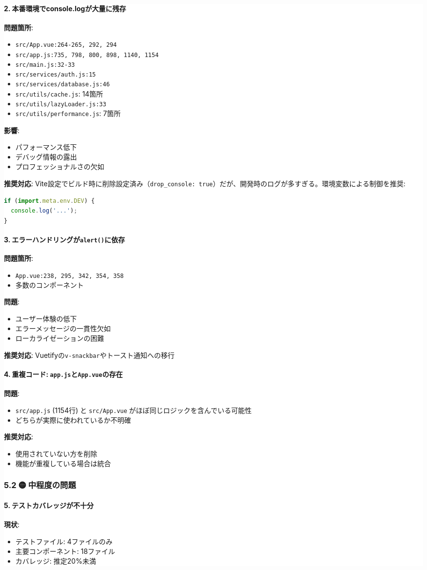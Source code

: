#### 2. **本番環境でconsole.logが大量に残存**

**問題箇所**:
- `src/App.vue:264-265, 292, 294`
- `src/app.js:735, 798, 800, 898, 1140, 1154`
- `src/main.js:32-33`
- `src/services/auth.js:15`
- `src/services/database.js:46`
- `src/utils/cache.js`: 14箇所
- `src/utils/lazyLoader.js:33`
- `src/utils/performance.js`: 7箇所

**影響**:
- パフォーマンス低下
- デバッグ情報の露出
- プロフェッショナルさの欠如

**推奨対応**:
Vite設定でビルド時に削除設定済み（`drop_console: true`）だが、開発時のログが多すぎる。環境変数による制御を推奨:
```javascript
if (import.meta.env.DEV) {
  console.log('...');
}
```

#### 3. **エラーハンドリングが`alert()`に依存**

**問題箇所**:
- `App.vue:238, 295, 342, 354, 358`
- 多数のコンポーネント

**問題**:
- ユーザー体験の低下
- エラーメッセージの一貫性欠如
- ローカライゼーションの困難

**推奨対応**:
Vuetifyの`v-snackbar`やトースト通知への移行

#### 4. **重複コード: `app.js`と`App.vue`の存在**

**問題**:
- `src/app.js` (1154行) と `src/App.vue` がほぼ同じロジックを含んでいる可能性
- どちらが実際に使われているか不明確

**推奨対応**:
- 使用されていない方を削除
- 機能が重複している場合は統合

### 5.2 🟡 中程度の問題

#### 5. **テストカバレッジが不十分**

**現状**:
- テストファイル: 4ファイルのみ
- 主要コンポーネント: 18ファイル
- カバレッジ: 推定20%未満
